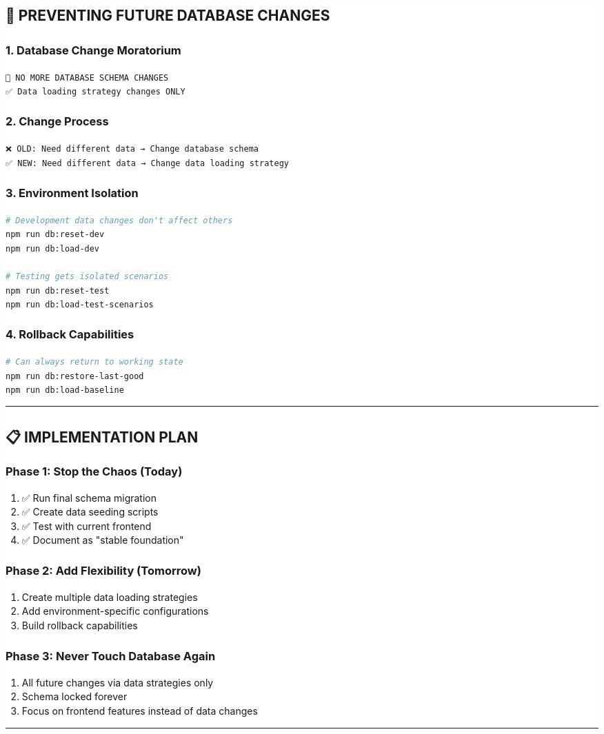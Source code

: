 
## 🎯 **PREVENTING FUTURE DATABASE CHANGES**

### **1. Database Change Moratorium**
```
🚫 NO MORE DATABASE SCHEMA CHANGES
✅ Data loading strategy changes ONLY
```

### **2. Change Process**
```
❌ OLD: Need different data → Change database schema
✅ NEW: Need different data → Change data loading strategy
```

### **3. Environment Isolation**
```bash
# Development data changes don't affect others
npm run db:reset-dev
npm run db:load-dev

# Testing gets isolated scenarios  
npm run db:reset-test
npm run db:load-test-scenarios
```

### **4. Rollback Capabilities**
```bash
# Can always return to working state
npm run db:restore-last-good
npm run db:load-baseline
```

---

## 📋 **IMPLEMENTATION PLAN**

### **Phase 1: Stop the Chaos (Today)**
1. ✅ Run final schema migration
2. ✅ Create data seeding scripts
3. ✅ Test with current frontend
4. ✅ Document as "stable foundation"

### **Phase 2: Add Flexibility (Tomorrow)**
1. Create multiple data loading strategies
2. Add environment-specific configurations
3. Build rollback capabilities

### **Phase 3: Never Touch Database Again**
1. All future changes via data strategies only
2. Schema locked forever
3. Focus on frontend features instead of data changes

---